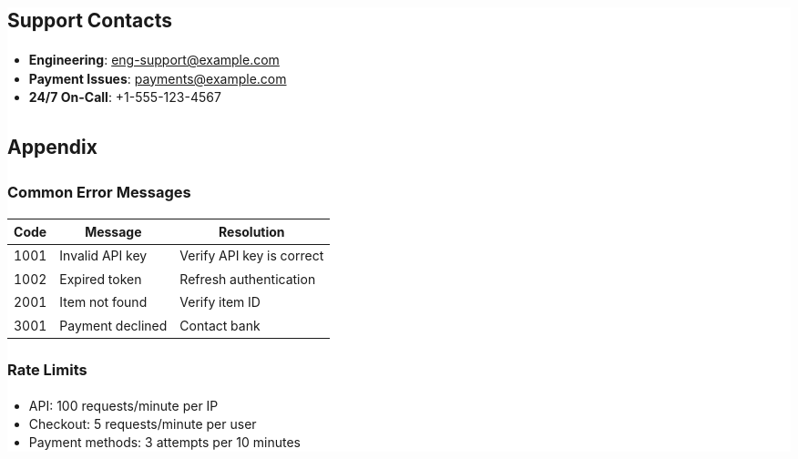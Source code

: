 ## Support Contacts

- **Engineering**: eng-support@example.com
- **Payment Issues**: payments@example.com
- **24/7 On-Call**: +1-555-123-4567

## Appendix

### Common Error Messages

| Code | Message          | Resolution                |
| ---- | ---------------- | ------------------------- |
| 1001 | Invalid API key  | Verify API key is correct |
| 1002 | Expired token    | Refresh authentication    |
| 2001 | Item not found   | Verify item ID            |
| 3001 | Payment declined | Contact bank              |

### Rate Limits

- API: 100 requests/minute per IP
- Checkout: 5 requests/minute per user
- Payment methods: 3 attempts per 10 minutes
